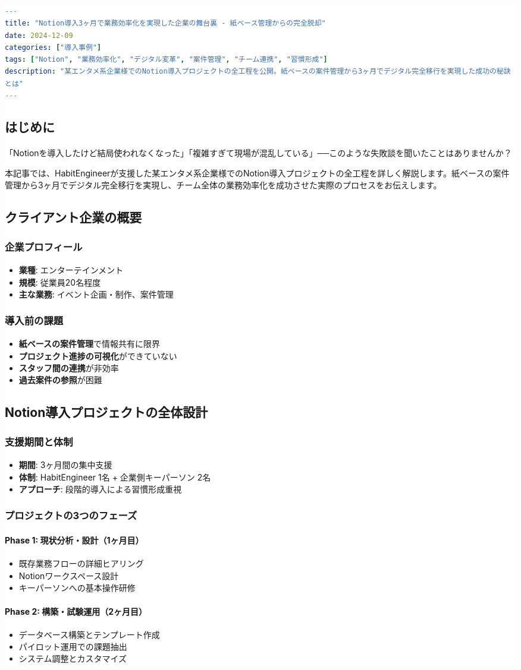 ```yaml
---
title: "Notion導入3ヶ月で業務効率化を実現した企業の舞台裏 - 紙ベース管理からの完全脱却"
date: 2024-12-09
categories: ["導入事例"]
tags: ["Notion", "業務効率化", "デジタル変革", "案件管理", "チーム連携", "習慣形成"]
description: "某エンタメ系企業様でのNotion導入プロジェクトの全工程を公開。紙ベースの案件管理から3ヶ月でデジタル完全移行を実現した成功の秘訣とは"
---
```


## はじめに

「Notionを導入したけど結局使われなくなった」「複雑すぎて現場が混乱している」──このような失敗談を聞いたことはありませんか？

本記事では、HabitEngineerが支援した某エンタメ系企業様でのNotion導入プロジェクトの全工程を詳しく解説します。紙ベースの案件管理から3ヶ月でデジタル完全移行を実現し、チーム全体の業務効率化を成功させた実際のプロセスをお伝えします。

## クライアント企業の概要

### 企業プロフィール
- **業種**: エンターテインメント
- **規模**: 従業員20名程度
- **主な業務**: イベント企画・制作、案件管理

### 導入前の課題
- **紙ベースの案件管理**で情報共有に限界
- **プロジェクト進捗の可視化**ができていない
- **スタッフ間の連携**が非効率
- **過去案件の参照**が困難

## Notion導入プロジェクトの全体設計

### 支援期間と体制
- **期間**: 3ヶ月間の集中支援
- **体制**: HabitEngineer 1名 + 企業側キーパーソン 2名
- **アプローチ**: 段階的導入による習慣形成重視

### プロジェクトの3つのフェーズ

#### Phase 1: 現状分析・設計（1ヶ月目）
- 既存業務フローの詳細ヒアリング
- Notionワークスペース設計
- キーパーソンへの基本操作研修

#### Phase 2: 構築・試験運用（2ヶ月目）
- データベース構築とテンプレート作成
- パイロット運用での課題抽出
- システム調整とカスタマイズ
